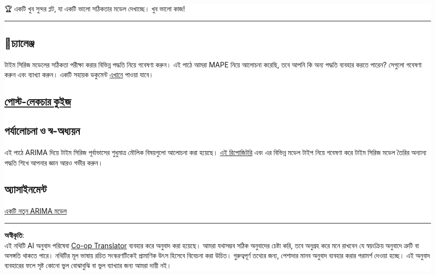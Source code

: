 
🏆 একটি খুব সুন্দর প্লট, যা একটি ভালো সঠিকতার মডেল দেখাচ্ছে। খুব ভালো কাজ!

---

## 🚀চ্যালেঞ্জ

টাইম সিরিজ মডেলের সঠিকতা পরীক্ষা করার বিভিন্ন পদ্ধতি নিয়ে গবেষণা করুন। এই পাঠে আমরা MAPE নিয়ে আলোচনা করেছি, তবে আপনি কি অন্য পদ্ধতি ব্যবহার করতে পারেন? সেগুলো গবেষণা করুন এবং ব্যাখ্যা করুন। একটি সহায়ক ডকুমেন্ট [এখানে](https://otexts.com/fpp2/accuracy.html) পাওয়া যাবে।

## [পোস্ট-লেকচার কুইজ](https://gray-sand-07a10f403.1.azurestaticapps.net/quiz/44/)

## পর্যালোচনা ও স্ব-অধ্যয়ন

এই পাঠে ARIMA দিয়ে টাইম সিরিজ পূর্বাভাসের শুধুমাত্র মৌলিক বিষয়গুলো আলোচনা করা হয়েছে। [এই রিপোজিটরি](https://microsoft.github.io/forecasting/) এবং এর বিভিন্ন মডেল টাইপ নিয়ে গবেষণা করে টাইম সিরিজ মডেল তৈরির অন্যান্য পদ্ধতি শিখে আপনার জ্ঞান আরও গভীর করুন।

## অ্যাসাইনমেন্ট

[একটি নতুন ARIMA মডেল](assignment.md)

---

**অস্বীকৃতি**:  
এই নথিটি AI অনুবাদ পরিষেবা [Co-op Translator](https://github.com/Azure/co-op-translator) ব্যবহার করে অনুবাদ করা হয়েছে। আমরা যথাসম্ভব সঠিক অনুবাদের চেষ্টা করি, তবে অনুগ্রহ করে মনে রাখবেন যে স্বয়ংক্রিয় অনুবাদে ত্রুটি বা অসঙ্গতি থাকতে পারে। নথিটির মূল ভাষায় রচিত সংস্করণটিকেই প্রামাণিক উৎস হিসেবে বিবেচনা করা উচিত। গুরুত্বপূর্ণ তথ্যের জন্য, পেশাদার মানব অনুবাদ ব্যবহার করার পরামর্শ দেওয়া হচ্ছে। এই অনুবাদ ব্যবহারের ফলে সৃষ্ট কোনো ভুল বোঝাবুঝি বা ভুল ব্যাখ্যার জন্য আমরা দায়ী নই।